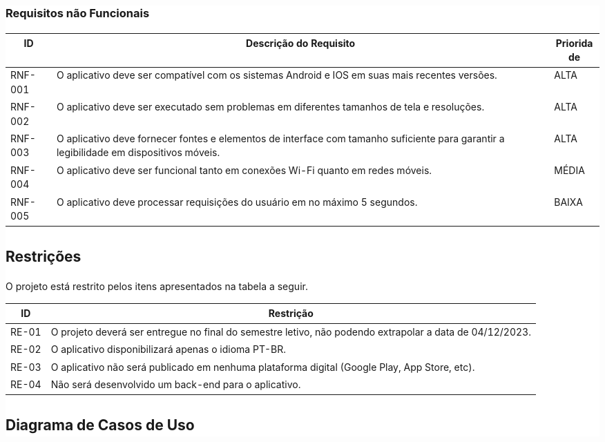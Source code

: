 
### Requisitos não Funcionais

|ID     | Descrição do Requisito  |Prioridade |
|-------|-------------------------|----|
|RNF-001| O aplicativo deve ser compatível com os sistemas Android e IOS em suas mais recentes versões.  | ALTA | 
|RNF-002| O aplicativo deve ser executado sem problemas em diferentes tamanhos de tela e resoluções.  |  ALTA | 
|RNF-003| O aplicativo deve fornecer fontes e  elementos de interface com tamanho suficiente para garantir a legibilidade em dispositivos móveis.  | ALTA | 
|RNF-004| O aplicativo deve ser funcional tanto em conexões Wi-Fi quanto em redes móveis.  |  MÉDIA | 
|RNF-005| O aplicativo deve processar requisições do usuário em no máximo 5 segundos. | BAIXA | 


## Restrições

O projeto está restrito pelos itens apresentados na tabela a seguir.

|ID| Restrição                                             |
|--|-------------------------------------------------------|
|RE-01| O projeto deverá ser entregue no final do semestre letivo, não podendo extrapolar a data de 04/12/2023.  |
|RE-02| O aplicativo disponibilizará apenas o idioma PT-BR.         |
|RE-03| O aplicativo não será publicado em nenhuma plataforma digital (Google Play, App Store, etc).  |
|RE-04| Não será desenvolvido um back-end para o aplicativo.       |


## Diagrama de Casos de Uso
